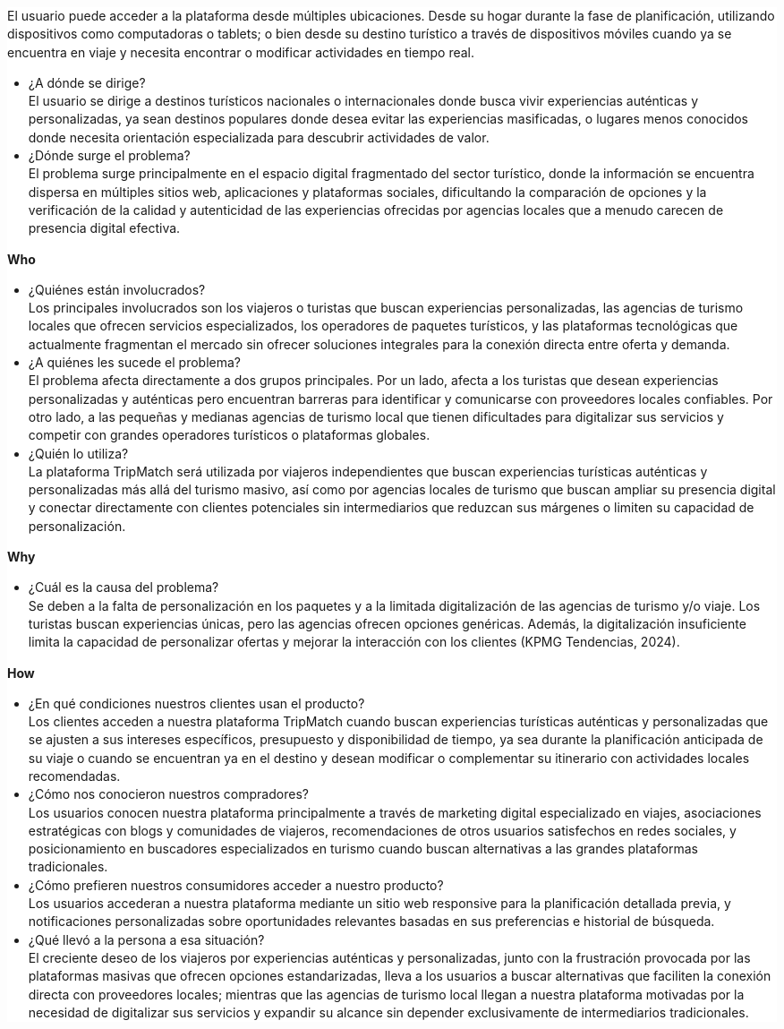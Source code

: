   El usuario puede acceder a la plataforma desde múltiples ubicaciones. Desde su hogar durante la fase de planificación, utilizando dispositivos como computadoras o tablets; o bien desde su destino turístico a través de dispositivos móviles cuando ya se encuentra en viaje y necesita encontrar o modificar actividades en tiempo real.
- ¿A dónde se dirige? <br>
  El usuario se dirige a destinos turísticos nacionales o internacionales donde busca vivir experiencias auténticas y personalizadas, ya sean destinos populares donde desea evitar las experiencias masificadas, o lugares menos conocidos donde necesita orientación especializada para descubrir actividades de valor.
- ¿Dónde surge el problema? <br>
  El problema surge principalmente en el espacio digital fragmentado del sector turístico, donde la información se encuentra dispersa en múltiples sitios web, aplicaciones y plataformas sociales, dificultando la comparación de opciones y la verificación de la calidad y autenticidad de las experiencias ofrecidas por agencias locales que a menudo carecen de presencia digital efectiva.

**Who**
- ¿Quiénes están involucrados? <br>
  Los principales involucrados son los viajeros o turistas que buscan experiencias personalizadas, las agencias de turismo locales que ofrecen servicios especializados, los operadores de paquetes turísticos, y las plataformas tecnológicas que actualmente fragmentan el mercado sin ofrecer soluciones integrales para la conexión directa entre oferta y demanda.
- ¿A quiénes les sucede el problema? <br>
  El problema afecta directamente a dos grupos principales. Por un lado, afecta a los turistas que desean experiencias personalizadas y auténticas pero encuentran barreras para identificar y comunicarse con proveedores locales confiables. Por otro lado, a las pequeñas y medianas agencias de turismo local que tienen dificultades para digitalizar sus servicios y competir con grandes operadores turísticos o plataformas globales.
- ¿Quién lo utiliza? <br>
  La plataforma TripMatch será utilizada por viajeros independientes que buscan experiencias turísticas auténticas y personalizadas más allá del turismo masivo, así como por agencias locales de turismo que buscan ampliar su presencia digital y conectar directamente con clientes potenciales sin intermediarios que reduzcan sus márgenes o limiten su capacidad de personalización.

**Why**
- ¿Cuál es la causa del problema? <br>
  Se deben a la falta de personalización en los paquetes y a la limitada digitalización de las agencias de turismo y/o viaje. Los turistas buscan experiencias únicas, pero las agencias ofrecen opciones genéricas. Además, la digitalización insuficiente limita la capacidad de personalizar ofertas y mejorar la interacción con los clientes (KPMG Tendencias, 2024).

**How**
- ¿En qué condiciones nuestros clientes usan el producto? <br>
  Los clientes acceden a nuestra plataforma TripMatch cuando buscan experiencias turísticas auténticas y personalizadas que se ajusten a sus intereses específicos, presupuesto y disponibilidad de tiempo, ya sea durante la planificación anticipada de su viaje o cuando se encuentran ya en el destino y desean modificar o complementar su itinerario con actividades locales recomendadas.
- ¿Cómo nos conocieron nuestros compradores? <br>
  Los usuarios conocen nuestra plataforma principalmente a través de marketing digital especializado en viajes, asociaciones estratégicas con blogs y comunidades de viajeros, recomendaciones de otros usuarios satisfechos en redes sociales, y posicionamiento en buscadores especializados en turismo cuando buscan alternativas a las grandes plataformas tradicionales.
- ¿Cómo prefieren nuestros consumidores acceder a nuestro producto? <br>
  Los usuarios accederan a nuestra plataforma mediante un sitio web responsive para la planificación detallada previa, y notificaciones personalizadas sobre oportunidades relevantes basadas en sus preferencias e historial de búsqueda.
- ¿Qué llevó a la persona a esa situación? <br>
  El creciente deseo de los viajeros por experiencias auténticas y personalizadas, junto con la frustración provocada por las plataformas masivas que ofrecen opciones estandarizadas, lleva a los usuarios a buscar alternativas que faciliten la conexión directa con proveedores locales; mientras que las agencias de turismo local llegan a nuestra plataforma motivadas por la necesidad de digitalizar sus servicios y expandir su alcance sin depender exclusivamente de intermediarios tradicionales.
